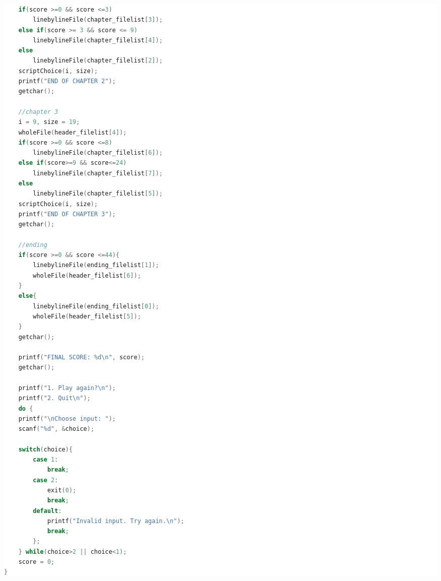 ```C
    if(score >=0 && score <=3)
        linebylineFile(chapter_filelist[3]);
    else if(score >= 3 && score <= 9)
        linebylineFile(chapter_filelist[4]);
    else
        linebylineFile(chapter_filelist[2]);
    scriptChoice(i, size);
    printf("END OF CHAPTER 2");
    getchar();

    //chapter 3
    i = 9, size = 19;
    wholeFile(header_filelist[4]);
    if(score >=0 && score <=8)
        linebylineFile(chapter_filelist[6]);
    else if(score>=9 && score<=24)
        linebylineFile(chapter_filelist[7]);
    else
        linebylineFile(chapter_filelist[5]);
    scriptChoice(i, size);
    printf("END OF CHAPTER 3");
    getchar();

    //ending
    if(score >=0 && score <=44){
        linebylineFile(ending_filelist[1]);
        wholeFile(header_filelist[6]);
    }
    else{
        linebylineFile(ending_filelist[0]);
        wholeFile(header_filelist[5]);
    }
    getchar();

    printf("FINAL SCORE: %d\n", score);
    getchar();

    printf("1. Play again?\n");
    printf("2. Quit\n");
    do {
    printf("\nChoose input: ");
    scanf("%d", &choice);      
    
    switch(choice){
        case 1:
            break;
        case 2:
            exit(0);
            break;          
        default:
            printf("Invalid input. Try again.\n");  
            break;
        };
    } while(choice>2 || choice<1);
    score = 0;
}
```
